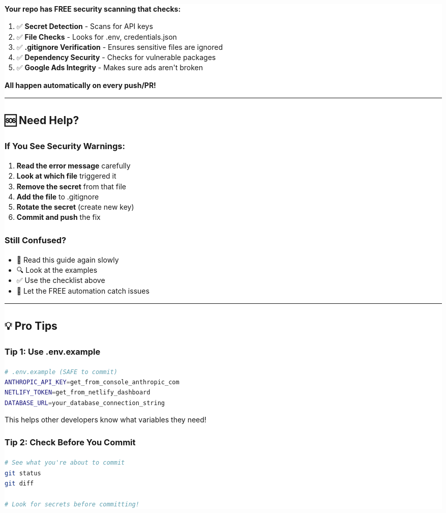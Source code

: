 **Your repo has FREE security scanning that checks:**

1. ✅ **Secret Detection** - Scans for API keys
2. ✅ **File Checks** - Looks for .env, credentials.json
3. ✅ **.gitignore Verification** - Ensures sensitive files are ignored
4. ✅ **Dependency Security** - Checks for vulnerable packages
5. ✅ **Google Ads Integrity** - Makes sure ads aren't broken

**All happen automatically on every push/PR!**

---

## 🆘 Need Help?

### If You See Security Warnings:

1. **Read the error message** carefully
2. **Look at which file** triggered it
3. **Remove the secret** from that file
4. **Add the file** to .gitignore
5. **Rotate the secret** (create new key)
6. **Commit and push** the fix

### Still Confused?

- 📖 Read this guide again slowly
- 🔍 Look at the examples
- ✅ Use the checklist above
- 🤖 Let the FREE automation catch issues

---

## 💡 Pro Tips

### Tip 1: Use .env.example

```bash
# .env.example (SAFE to commit)
ANTHROPIC_API_KEY=get_from_console_anthropic_com
NETLIFY_TOKEN=get_from_netlify_dashboard
DATABASE_URL=your_database_connection_string
```

This helps other developers know what variables they need!

### Tip 2: Check Before You Commit

```bash
# See what you're about to commit
git status
git diff

# Look for secrets before committing!
```
